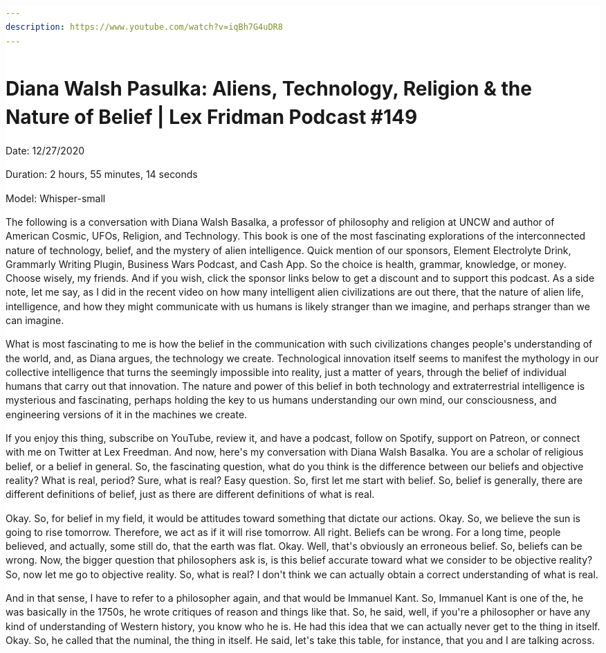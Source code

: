 ```yaml
---
description: https://www.youtube.com/watch?v=iqBh7G4uDR8
---
```


# Diana Walsh Pasulka: Aliens, Technology, Religion & the Nature of Belief | Lex Fridman Podcast #149

Date: 12/27/2020

Duration: 2 hours, 55 minutes, 14 seconds

Model: Whisper-small

The following is a conversation with Diana Walsh Basalka, a professor of philosophy and religion at UNCW and author of American Cosmic, UFOs, Religion, and Technology. This book is one of the most fascinating explorations of the interconnected nature of technology, belief, and the mystery of alien intelligence. Quick mention of our sponsors, Element Electrolyte Drink, Grammarly Writing Plugin, Business Wars Podcast, and Cash App. So the choice is health, grammar, knowledge, or money. Choose wisely, my friends. And if you wish, click the sponsor links below to get a discount and to support this podcast. As a side note, let me say, as I did in the recent video on how many intelligent alien civilizations are out there, that the nature of alien life, intelligence, and how they might communicate with us humans is likely stranger than we imagine, and perhaps stranger than we can imagine.

What is most fascinating to me is how the belief in the communication with such civilizations changes people's understanding of the world, and, as Diana argues, the technology we create. Technological innovation itself seems to manifest the mythology in our collective intelligence that turns the seemingly impossible into reality, just a matter of years, through the belief of individual humans that carry out that innovation. The nature and power of this belief in both technology and extraterrestrial intelligence is mysterious and fascinating, perhaps holding the key to us humans understanding our own mind, our consciousness, and engineering versions of it in the machines we create.

If you enjoy this thing, subscribe on YouTube, review it, and have a podcast, follow on Spotify, support on Patreon, or connect with me on Twitter at Lex Freedman. And now, here's my conversation with Diana Walsh Basalka. You are a scholar of religious belief, or a belief in general. So, the fascinating question, what do you think is the difference between our beliefs and objective reality? What is real, period? Sure, what is real? Easy question. So, first let me start with belief. So, belief is generally, there are different definitions of belief, just as there are different definitions of what is real.

Okay. So, for belief in my field, it would be attitudes toward something that dictate our actions. Okay. So, we believe the sun is going to rise tomorrow. Therefore, we act as if it will rise tomorrow. All right. Beliefs can be wrong. For a long time, people believed, and actually, some still do, that the earth was flat. Okay. Well, that's obviously an erroneous belief. So, beliefs can be wrong. Now, the bigger question that philosophers ask is, is this belief accurate toward what we consider to be objective reality? So, now let me go to objective reality. So, what is real? I don't think we can actually obtain a correct understanding of what is real.

And in that sense, I have to refer to a philosopher again, and that would be Immanuel Kant. So, Immanuel Kant is one of the, he was basically in the 1750s, he wrote critiques of reason and things like that. So, he said, well, if you're a philosopher or have any kind of understanding of Western history, you know who he is. He had this idea that we can actually never get to the thing in itself. Okay. So, he called that the numinal, the thing in itself. He said, let's take this table, for instance, that you and I are talking across.
